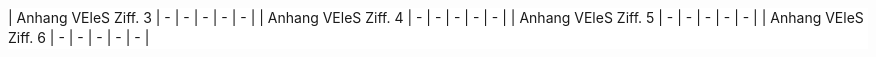 | Anhang VEleS Ziff. 3  | -     | -        | -           | -                                                                                                                                                                                                                                                                                                                                                                                                                                                                                                                                                                                                                                                                                  | -                                                                                                                                                                                                                                                                                                                                                                                                                                                                                                                                                                                                                                                                                                                                                           |
| Anhang VEleS Ziff. 4  | -     | -        | -           | -                                                                                                                                                                                                                                                                                                                                                                                                                                                                                                                                                                                                                                                                                  | -                                                                                                                                                                                                                                                                                                                                                                                                                                                                                                                                                                                                                                                                                                                                                           |
| Anhang VEleS Ziff. 5  | -     | -        | -           | -                                                                                                                                                                                                                                                                                                                                                                                                                                                                                                                                                                                                                                                                                  | -                                                                                                                                                                                                                                                                                                                                                                                                                                                                                                                                                                                                                                                                                                                                                           |
| Anhang VEleS Ziff. 6  | -     | -        | -           | -                                                                                                                                                                                                                                                                                                                                                                                                                                                                                                                                                                                                                                                                                  | -                                                                                                                                                                                                                                                                                                                                                                                                                                                                                                                                                                                                                                                                                                                                                           |